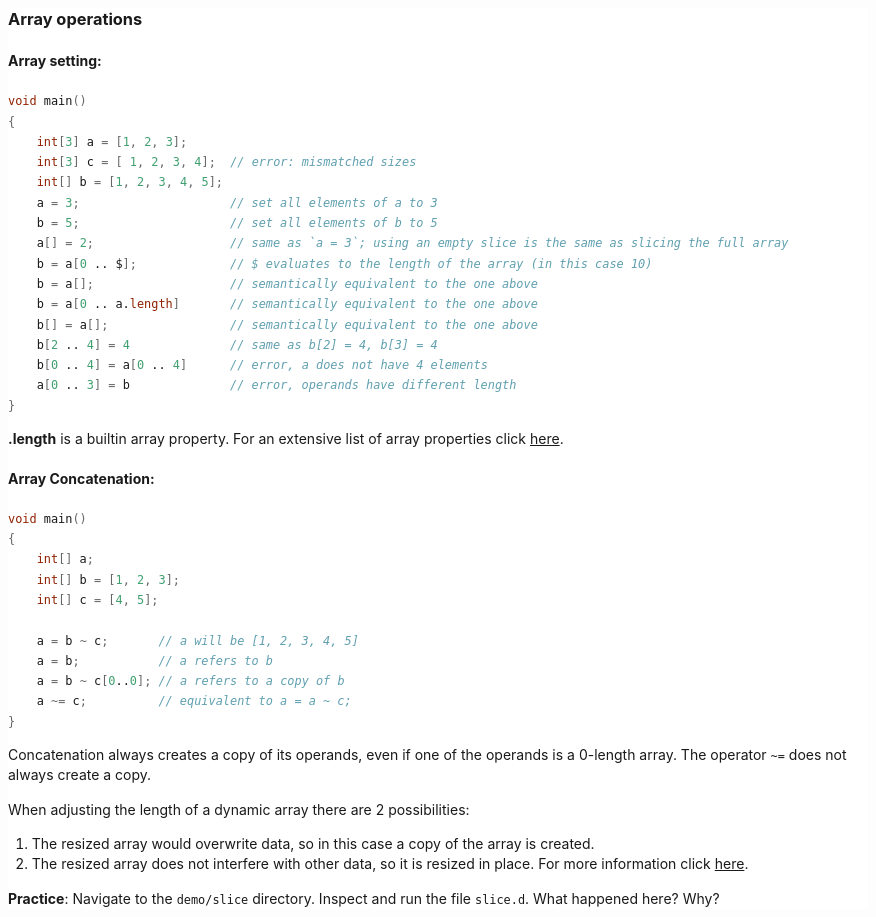 ### Array operations

#### Array setting:

```d
void main()
{
    int[3] a = [1, 2, 3];
    int[3] c = [ 1, 2, 3, 4];  // error: mismatched sizes
    int[] b = [1, 2, 3, 4, 5];
    a = 3;                     // set all elements of a to 3
    b = 5;                     // set all elements of b to 5
    a[] = 2;                   // same as `a = 3`; using an empty slice is the same as slicing the full array
    b = a[0 .. $];             // $ evaluates to the length of the array (in this case 10)
    b = a[];                   // semantically equivalent to the one above
    b = a[0 .. a.length]       // semantically equivalent to the one above
    b[] = a[];                 // semantically equivalent to the one above
    b[2 .. 4] = 4              // same as b[2] = 4, b[3] = 4
    b[0 .. 4] = a[0 .. 4]      // error, a does not have 4 elements
    a[0 .. 3] = b              // error, operands have different length
}
```

**.length** is a builtin array property.
For an extensive list of array properties click [here](https://dlang.org/spec/arrays.html#array-properties).

#### Array Concatenation:

```d
void main()
{
    int[] a;
    int[] b = [1, 2, 3];
    int[] c = [4, 5];

    a = b ~ c;       // a will be [1, 2, 3, 4, 5]
    a = b;           // a refers to b
    a = b ~ c[0..0]; // a refers to a copy of b
    a ~= c;          // equivalent to a = a ~ c;
}
```

Concatenation always creates a copy of its operands, even if one of the operands is a 0-length array.
The operator `~=` does not always create a copy.

When adjusting the length of a dynamic array there are 2 possibilities:
1. The resized array would overwrite data, so in this case a copy of the array is created.
1. The resized array does not interfere with other data, so it is resized in place.
For more information click [here](https://dlang.org/spec/arrays.html#resize).

**Practice**: Navigate to the `demo/slice` directory.
Inspect and run the file `slice.d`.
What happened here? Why?
